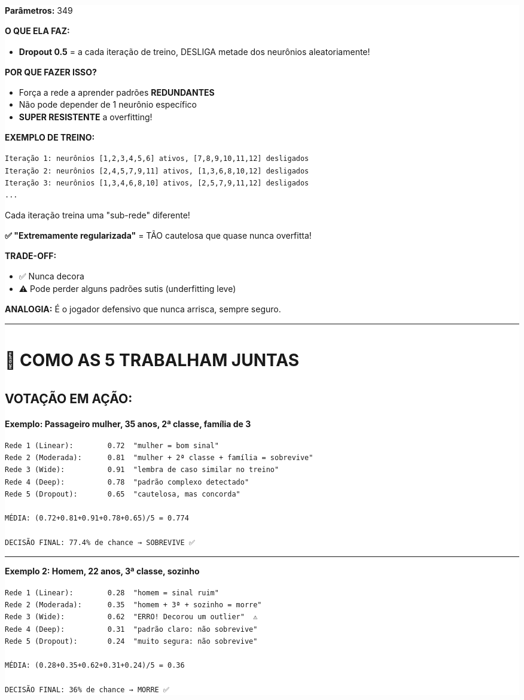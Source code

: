 **Parâmetros:** 349

**O QUE ELA FAZ:**
- **Dropout 0.5** = a cada iteração de treino, DESLIGA metade dos neurônios aleatoriamente!

**POR QUE FAZER ISSO?**
- Força a rede a aprender padrões **REDUNDANTES**
- Não pode depender de 1 neurônio específico
- **SUPER RESISTENTE** a overfitting!

**EXEMPLO DE TREINO:**
```
Iteração 1: neurônios [1,2,3,4,5,6] ativos, [7,8,9,10,11,12] desligados
Iteração 2: neurônios [2,4,5,7,9,11] ativos, [1,3,6,8,10,12] desligados
Iteração 3: neurônios [1,3,4,6,8,10] ativos, [2,5,7,9,11,12] desligados
...
```

Cada iteração treina uma "sub-rede" diferente!

**✅ "Extremamente regularizada"** = TÃO cautelosa que quase nunca overfitta!

**TRADE-OFF:**
- ✅ Nunca decora
- ⚠️ Pode perder alguns padrões sutis (underfitting leve)

**ANALOGIA:** É o jogador defensivo que nunca arrisca, sempre seguro.

---

# 🎯 COMO AS 5 TRABALHAM JUNTAS

## VOTAÇÃO EM AÇÃO:

**Exemplo: Passageiro mulher, 35 anos, 2ª classe, família de 3**

```
Rede 1 (Linear):        0.72  "mulher = bom sinal"
Rede 2 (Moderada):      0.81  "mulher + 2ª classe + família = sobrevive"
Rede 3 (Wide):          0.91  "lembra de caso similar no treino"
Rede 4 (Deep):          0.78  "padrão complexo detectado"
Rede 5 (Dropout):       0.65  "cautelosa, mas concorda"

MÉDIA: (0.72+0.81+0.91+0.78+0.65)/5 = 0.774

DECISÃO FINAL: 77.4% de chance → SOBREVIVE ✅
```

---

**Exemplo 2: Homem, 22 anos, 3ª classe, sozinho**

```
Rede 1 (Linear):        0.28  "homem = sinal ruim"
Rede 2 (Moderada):      0.35  "homem + 3ª + sozinho = morre"
Rede 3 (Wide):          0.62  "ERRO! Decorou um outlier"  ⚠️
Rede 4 (Deep):          0.31  "padrão claro: não sobrevive"
Rede 5 (Dropout):       0.24  "muito segura: não sobrevive"

MÉDIA: (0.28+0.35+0.62+0.31+0.24)/5 = 0.36

DECISÃO FINAL: 36% de chance → MORRE ✅
```
